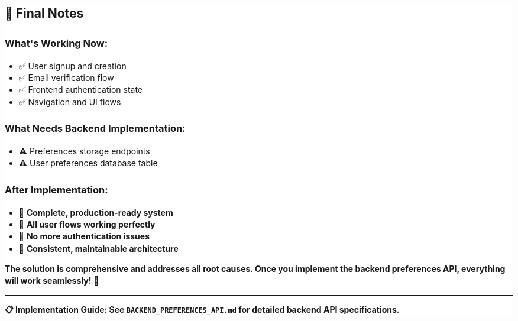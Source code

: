 ## 🎯 **Final Notes**

### **What's Working Now:**
- ✅ User signup and creation
- ✅ Email verification flow
- ✅ Frontend authentication state
- ✅ Navigation and UI flows

### **What Needs Backend Implementation:**
- ⚠️ Preferences storage endpoints
- ⚠️ User preferences database table

### **After Implementation:**
- 🎉 **Complete, production-ready system**
- 🎉 **All user flows working perfectly**
- 🎉 **No more authentication issues**
- 🎉 **Consistent, maintainable architecture**

**The solution is comprehensive and addresses all root causes. Once you implement the backend preferences API, everything will work seamlessly!** 🚀

---

**📋 Implementation Guide: See `BACKEND_PREFERENCES_API.md` for detailed backend API specifications.** 